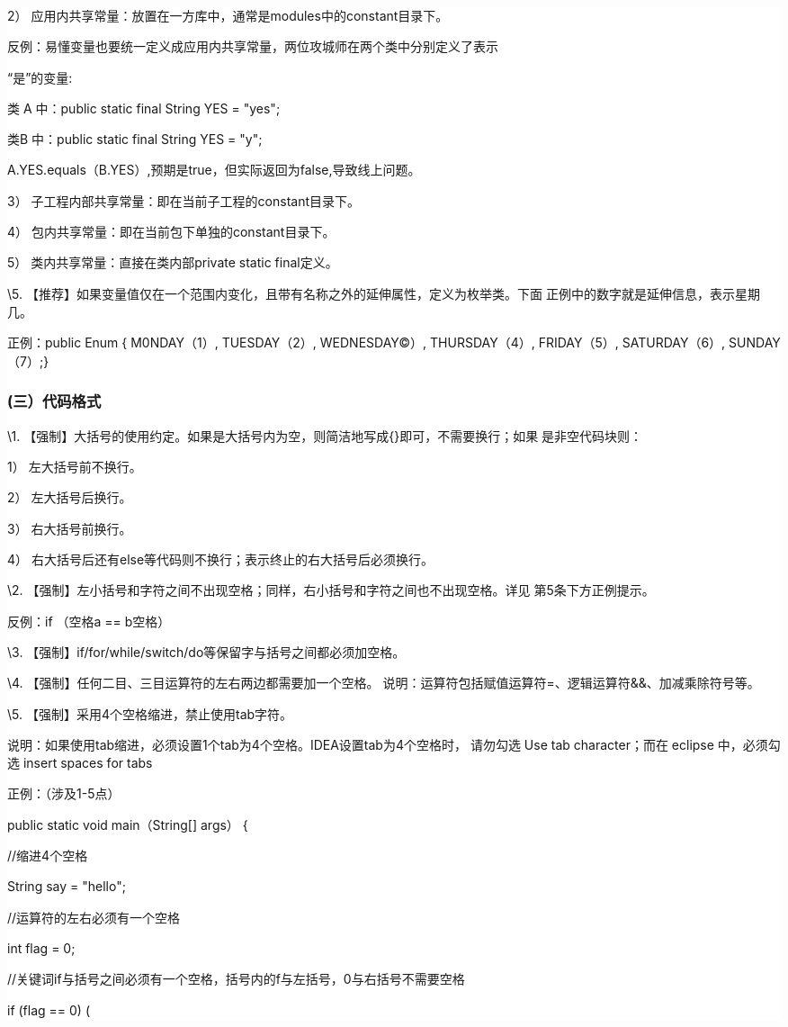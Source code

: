 2）  应用内共享常量：放置在一方库中，通常是modules中的constant目录下。

反例：易懂变量也要统一定义成应用内共享常量，两位攻城师在两个类中分别定义了表示

“是”的变量:

类 A 中：public static final String YES = "yes";

类B 中：public static final String YES = "y";

A.YES.equals（B.YES）,预期是true，但实际返回为false,导致线上问题。

3） 子工程内部共享常量：即在当前子工程的constant目录下。

4） 包内共享常量：即在当前包下单独的constant目录下。

5） 类内共享常量：直接在类内部private static final定义。

\5. 【推荐】如果变量值仅在一个范围内变化，且带有名称之外的延伸属性，定义为枚举类。下面 正例中的数字就是延伸信息，表示星期几。

正例：public Enum { M0NDAY（1）, TUESDAY（2）, WEDNESDAY©）, THURSDAY（4）, FRIDAY（5）, SATURDAY（6）, SUNDAY（7）;}

### (三）代码格式

\1. 【强制】大括号的使用约定。如果是大括号内为空，则简洁地写成{}即可，不需要换行；如果 是非空代码块则：

1） 左大括号前不换行。

2） 左大括号后换行。

3） 右大括号前换行。

4） 右大括号后还有else等代码则不换行；表示终止的右大括号后必须换行。

\2. 【强制】左小括号和字符之间不出现空格；同样，右小括号和字符之间也不出现空格。详见 第5条下方正例提示。

反例：if （空格a == b空格）

\3.  【强制】if/for/while/switch/do等保留字与括号之间都必须加空格。

\4. 【强制】任何二目、三目运算符的左右两边都需要加一个空格。 说明：运算符包括赋值运算符=、逻辑运算符&&、加减乘除符号等。

\5.  【强制】采用4个空格缩进，禁止使用tab字符。

说明：如果使用tab缩进，必须设置1个tab为4个空格。IDEA设置tab为4个空格时， 请勿勾选 Use tab character；而在 eclipse 中，必须勾选 insert spaces for tabs

正例：（涉及1-5点）

public static void main（String[] args） {

//缩进4个空格

String say = "hello";

//运算符的左右必须有一个空格

int flag = 0;

//关键词if与括号之间必须有一个空格，括号内的f与左括号，0与右括号不需要空格

if (flag == 0) (
